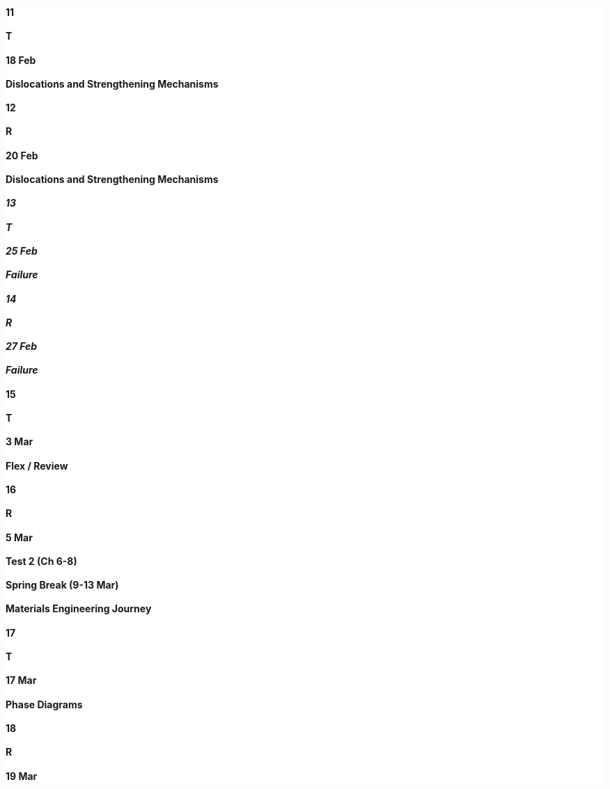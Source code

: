 **11**

**T**

**18 Feb**

**Dislocations and Strengthening Mechanisms**

**12**

**R**

**20 Feb**

**Dislocations and Strengthening Mechanisms**

_**13**_

_**T**_

_**25 Feb**_

_**Failure**_

_**14**_

_**R**_

_**27 Feb**_

_**Failure**_

**15**

**T**

**3 Mar**

**Flex / Review**

**16**

**R**

**5 Mar**

**Test 2 (Ch 6-8)**

**Spring Break (9-13 Mar)**

**Materials Engineering Journey**

**17**

**T**

**17 Mar**

**Phase Diagrams**

**18**

**R**

**19 Mar**
